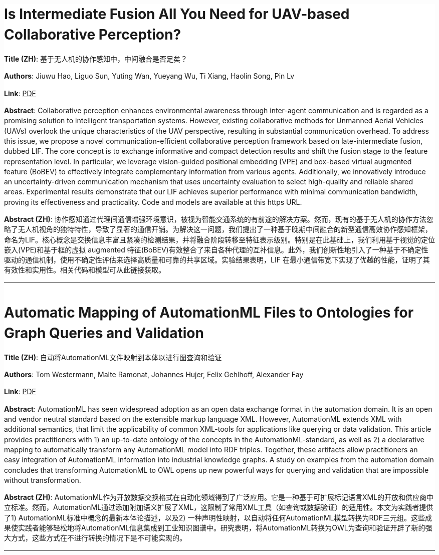 # Is Intermediate Fusion All You Need for UAV-based Collaborative Perception? 

**Title (ZH)**: 基于无人机的协作感知中，中间融合是否足矣？ 

**Authors**: Jiuwu Hao, Liguo Sun, Yuting Wan, Yueyang Wu, Ti Xiang, Haolin Song, Pin Lv  

**Link**: [PDF](https://arxiv.org/pdf/2504.21774)  

**Abstract**: Collaborative perception enhances environmental awareness through inter-agent communication and is regarded as a promising solution to intelligent transportation systems. However, existing collaborative methods for Unmanned Aerial Vehicles (UAVs) overlook the unique characteristics of the UAV perspective, resulting in substantial communication overhead. To address this issue, we propose a novel communication-efficient collaborative perception framework based on late-intermediate fusion, dubbed LIF. The core concept is to exchange informative and compact detection results and shift the fusion stage to the feature representation level. In particular, we leverage vision-guided positional embedding (VPE) and box-based virtual augmented feature (BoBEV) to effectively integrate complementary information from various agents. Additionally, we innovatively introduce an uncertainty-driven communication mechanism that uses uncertainty evaluation to select high-quality and reliable shared areas. Experimental results demonstrate that our LIF achieves superior performance with minimal communication bandwidth, proving its effectiveness and practicality. Code and models are available at this https URL. 

**Abstract (ZH)**: 协作感知通过代理间通信增强环境意识，被视为智能交通系统的有前途的解决方案。然而，现有的基于无人机的协作方法忽略了无人机视角的独特特性，导致了显著的通信开销。为解决这一问题，我们提出了一种基于晚期中间融合的新型通信高效协作感知框架，命名为LIF。核心概念是交换信息丰富且紧凑的检测结果，并将融合阶段转移至特征表示级别。特别是在此基础上，我们利用基于视觉的定位嵌入(VPE)和基于框的虚拟 augmented 特征(BoBEV)有效整合了来自各种代理的互补信息。此外，我们创新性地引入了一种基于不确定性驱动的通信机制，使用不确定性评估来选择高质量和可靠的共享区域。实验结果表明，LIF 在最小通信带宽下实现了优越的性能，证明了其有效性和实用性。相关代码和模型可从此链接获取。 

---
# Automatic Mapping of AutomationML Files to Ontologies for Graph Queries and Validation 

**Title (ZH)**: 自动将AutomationML文件映射到本体以进行图查询和验证 

**Authors**: Tom Westermann, Malte Ramonat, Johannes Hujer, Felix Gehlhoff, Alexander Fay  

**Link**: [PDF](https://arxiv.org/pdf/2504.21694)  

**Abstract**: AutomationML has seen widespread adoption as an open data exchange format in the automation domain. It is an open and vendor neutral standard based on the extensible markup language XML. However, AutomationML extends XML with additional semantics, that limit the applicability of common XML-tools for applications like querying or data validation. This article provides practitioners with 1) an up-to-date ontology of the concepts in the AutomationML-standard, as well as 2) a declarative mapping to automatically transform any AutomationML model into RDF triples. Together, these artifacts allow practitioners an easy integration of AutomationML information into industrial knowledge graphs. A study on examples from the automation domain concludes that transforming AutomationML to OWL opens up new powerful ways for querying and validation that are impossible without transformation. 

**Abstract (ZH)**: AutomationML作为开放数据交换格式在自动化领域得到了广泛应用。它是一种基于可扩展标记语言XML的开放和供应商中立标准。然而，AutomationML通过添加附加语义扩展了XML，这限制了常用XML工具（如查询或数据验证）的适用性。本文为实践者提供了1) AutomationML标准中概念的最新本体论描述，以及2) 一种声明性映射，以自动将任何AutomationML模型转换为RDF三元组。这些成果使实践者能够轻松地将AutomationML信息集成到工业知识图谱中。研究表明，将AutomationML转换为OWL为查询和验证开辟了新的强大方式，这些方式在不进行转换的情况下是不可能实现的。 

---